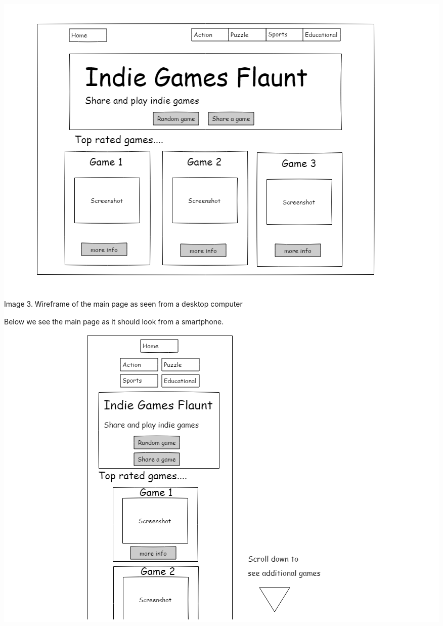 ![](img/readme_img/main_desktop.png)

Image 3. Wireframe of the main page as seen from a desktop computer

Below we see the main page as it should look from a smartphone.

![](img/readme_img/main_mobile.png)
